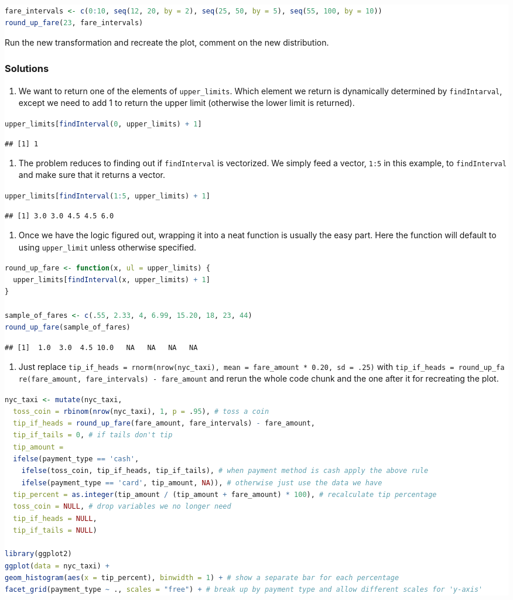 ``` r
fare_intervals <- c(0:10, seq(12, 20, by = 2), seq(25, 50, by = 5), seq(55, 100, by = 10))
round_up_fare(23, fare_intervals)
```

Run the new transformation and recreate the plot, comment on the new distribution.

### Solutions

1.  We want to return one of the elements of `upper_limits`. Which element we return is dynamically determined by `findIntarval`, except we need to add 1 to return the upper limit (otherwise the lower limit is returned).

``` r
upper_limits[findInterval(0, upper_limits) + 1]
```

    ## [1] 1

1.  The problem reduces to finding out if `findInterval` is vectorized. We simply feed a vector, `1:5` in this example, to `findInterval` and make sure that it returns a vector.

``` r
upper_limits[findInterval(1:5, upper_limits) + 1]
```

    ## [1] 3.0 3.0 4.5 4.5 6.0

1.  Once we have the logic figured out, wrapping it into a neat function is usually the easy part. Here the function will default to using `upper_limit` unless otherwise specified.

``` r
round_up_fare <- function(x, ul = upper_limits) {
  upper_limits[findInterval(x, upper_limits) + 1]
}

sample_of_fares <- c(.55, 2.33, 4, 6.99, 15.20, 18, 23, 44)
round_up_fare(sample_of_fares)
```

    ## [1]  1.0  3.0  4.5 10.0   NA   NA   NA   NA

1.  Just replace `tip_if_heads = rnorm(nrow(nyc_taxi), mean = fare_amount * 0.20, sd = .25)` with `tip_if_heads = round_up_fare(fare_amount, fare_intervals) - fare_amount` and rerun the whole code chunk and the one after it for recreating the plot.

``` r
nyc_taxi <- mutate(nyc_taxi,
  toss_coin = rbinom(nrow(nyc_taxi), 1, p = .95), # toss a coin
  tip_if_heads = round_up_fare(fare_amount, fare_intervals) - fare_amount,
  tip_if_tails = 0, # if tails don't tip
  tip_amount =
  ifelse(payment_type == 'cash',
    ifelse(toss_coin, tip_if_heads, tip_if_tails), # when payment method is cash apply the above rule
    ifelse(payment_type == 'card', tip_amount, NA)), # otherwise just use the data we have
  tip_percent = as.integer(tip_amount / (tip_amount + fare_amount) * 100), # recalculate tip percentage
  toss_coin = NULL, # drop variables we no longer need
  tip_if_heads = NULL,
  tip_if_tails = NULL)

library(ggplot2)
ggplot(data = nyc_taxi) +
geom_histogram(aes(x = tip_percent), binwidth = 1) + # show a separate bar for each percentage
facet_grid(payment_type ~ ., scales = "free") + # break up by payment type and allow different scales for 'y-axis'
```